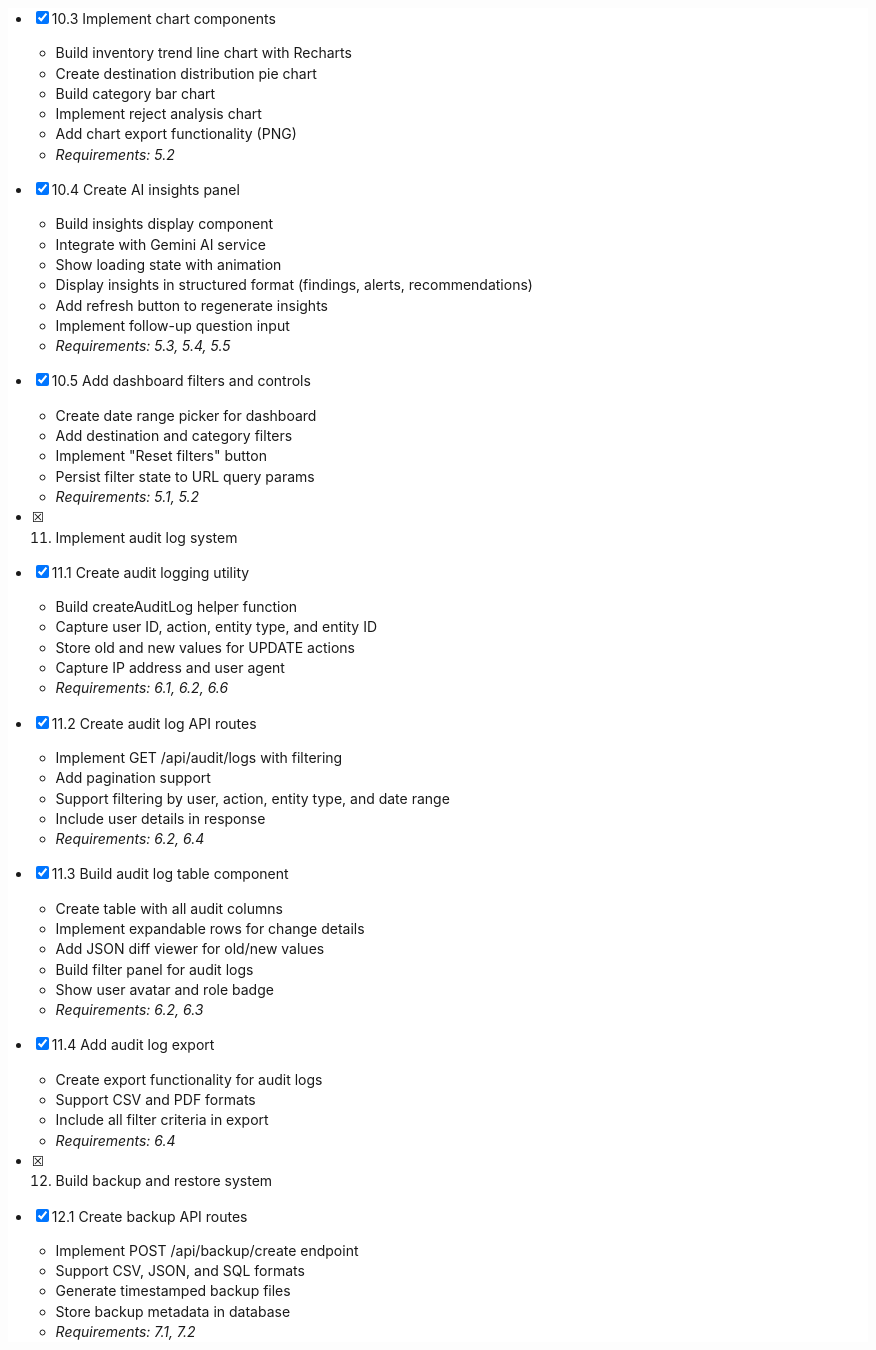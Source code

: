 - [x] 10.3 Implement chart components
  - Build inventory trend line chart with Recharts
  - Create destination distribution pie chart
  - Build category bar chart
  - Implement reject analysis chart
  - Add chart export functionality (PNG)
  - _Requirements: 5.2_

- [x] 10.4 Create AI insights panel
  - Build insights display component
  - Integrate with Gemini AI service
  - Show loading state with animation
  - Display insights in structured format (findings, alerts, recommendations)
  - Add refresh button to regenerate insights
  - Implement follow-up question input
  - _Requirements: 5.3, 5.4, 5.5_

- [x] 10.5 Add dashboard filters and controls
  - Create date range picker for dashboard
  - Add destination and category filters
  - Implement "Reset filters" button
  - Persist filter state to URL query params
  - _Requirements: 5.1, 5.2_

- [x] 11. Implement audit log system
- [x] 11.1 Create audit logging utility
  - Build createAuditLog helper function
  - Capture user ID, action, entity type, and entity ID
  - Store old and new values for UPDATE actions
  - Capture IP address and user agent
  - _Requirements: 6.1, 6.2, 6.6_

- [x] 11.2 Create audit log API routes
  - Implement GET /api/audit/logs with filtering
  - Add pagination support
  - Support filtering by user, action, entity type, and date range
  - Include user details in response
  - _Requirements: 6.2, 6.4_

- [x] 11.3 Build audit log table component
  - Create table with all audit columns
  - Implement expandable rows for change details
  - Add JSON diff viewer for old/new values
  - Build filter panel for audit logs
  - Show user avatar and role badge
  - _Requirements: 6.2, 6.3_

- [x] 11.4 Add audit log export
  - Create export functionality for audit logs
  - Support CSV and PDF formats
  - Include all filter criteria in export
  - _Requirements: 6.4_

- [x] 12. Build backup and restore system
- [x] 12.1 Create backup API routes
  - Implement POST /api/backup/create endpoint
  - Support CSV, JSON, and SQL formats
  - Generate timestamped backup files
  - Store backup metadata in database
  - _Requirements: 7.1, 7.2_
